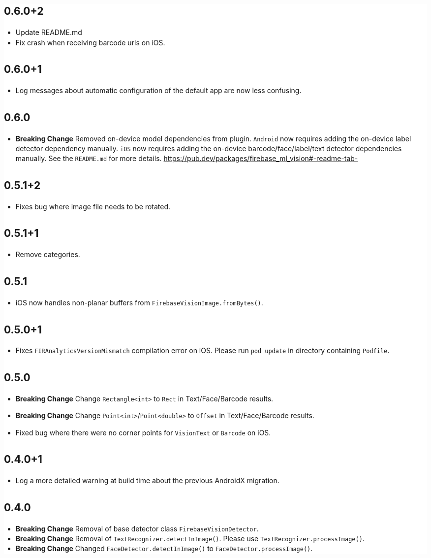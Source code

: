 ## 0.6.0+2

* Update README.md
* Fix crash when receiving barcode urls on iOS.

## 0.6.0+1

* Log messages about automatic configuration of the default app are now less confusing.

## 0.6.0

* **Breaking Change** Removed on-device model dependencies from plugin.
  `Android` now requires adding the on-device label detector dependency manually.
  `iOS` now requires adding the on-device barcode/face/label/text detector dependencies manually.
  See the `README.md` for more details. https://pub.dev/packages/firebase_ml_vision#-readme-tab-

## 0.5.1+2

* Fixes bug where image file needs to be rotated.

## 0.5.1+1

* Remove categories.

## 0.5.1

* iOS now handles non-planar buffers from `FirebaseVisionImage.fromBytes()`.

## 0.5.0+1

* Fixes `FIRAnalyticsVersionMismatch` compilation error on iOS. Please run `pod update` in directory
  containing `Podfile`.

## 0.5.0

* **Breaking Change** Change `Rectangle<int>` to `Rect` in Text/Face/Barcode results.
* **Breaking Change** Change `Point<int>`/`Point<double>` to `Offset` in Text/Face/Barcode results.

* Fixed bug where there were no corner points for `VisionText` or `Barcode` on iOS.

## 0.4.0+1

* Log a more detailed warning at build time about the previous AndroidX
  migration.

## 0.4.0

* **Breaking Change** Removal of base detector class `FirebaseVisionDetector`.
* **Breaking Change** Removal of `TextRecognizer.detectInImage()`. Please use
  `TextRecognizer.processImage()`.
* **Breaking Change** Changed `FaceDetector.detectInImage()` to `FaceDetector.processImage()`.
